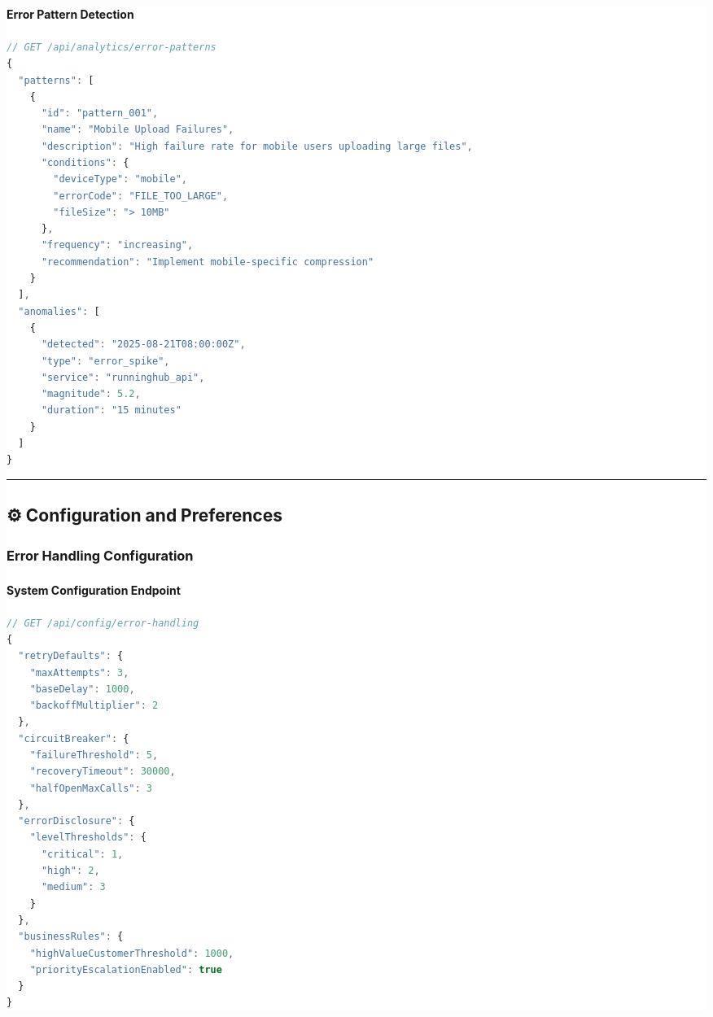#### **Error Pattern Detection**
```javascript
// GET /api/analytics/error-patterns
{
  "patterns": [
    {
      "id": "pattern_001",
      "name": "Mobile Upload Failures",
      "description": "High failure rate for mobile users uploading large files",
      "conditions": {
        "deviceType": "mobile",
        "errorCode": "FILE_TOO_LARGE",
        "fileSize": "> 10MB"
      },
      "frequency": "increasing",
      "recommendation": "Implement mobile-specific compression"
    }
  ],
  "anomalies": [
    {
      "detected": "2025-08-21T08:00:00Z",
      "type": "error_spike",
      "service": "runninghub_api",
      "magnitude": 5.2,
      "duration": "15 minutes"
    }
  ]
}
```

---

## ⚙️ Configuration and Preferences

### **Error Handling Configuration**

#### **System Configuration Endpoint**
```javascript
// GET /api/config/error-handling
{
  "retryDefaults": {
    "maxAttempts": 3,
    "baseDelay": 1000,
    "backoffMultiplier": 2
  },
  "circuitBreaker": {
    "failureThreshold": 5,
    "recoveryTimeout": 30000,
    "halfOpenMaxCalls": 3
  },
  "errorDisclosure": {
    "levelThresholds": {
      "critical": 1,
      "high": 2,
      "medium": 3
    }
  },
  "businessRules": {
    "highValueCustomerThreshold": 1000,
    "priorityEscalationEnabled": true
  }
}
```
